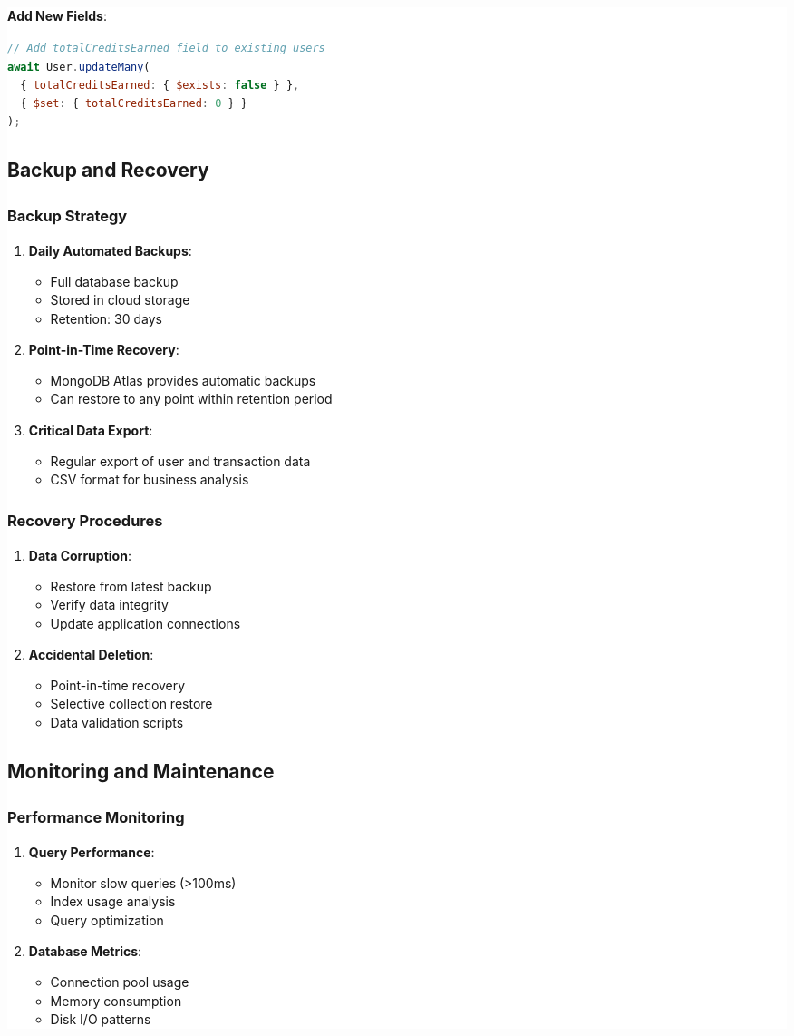 **Add New Fields**:

```javascript
// Add totalCreditsEarned field to existing users
await User.updateMany(
  { totalCreditsEarned: { $exists: false } },
  { $set: { totalCreditsEarned: 0 } }
);
```

## Backup and Recovery

### Backup Strategy

1. **Daily Automated Backups**:
   - Full database backup
   - Stored in cloud storage
   - Retention: 30 days

2. **Point-in-Time Recovery**:
   - MongoDB Atlas provides automatic backups
   - Can restore to any point within retention period

3. **Critical Data Export**:
   - Regular export of user and transaction data
   - CSV format for business analysis

### Recovery Procedures

1. **Data Corruption**:
   - Restore from latest backup
   - Verify data integrity
   - Update application connections

2. **Accidental Deletion**:
   - Point-in-time recovery
   - Selective collection restore
   - Data validation scripts

## Monitoring and Maintenance

### Performance Monitoring

1. **Query Performance**:
   - Monitor slow queries (>100ms)
   - Index usage analysis
   - Query optimization

2. **Database Metrics**:
   - Connection pool usage
   - Memory consumption
   - Disk I/O patterns

